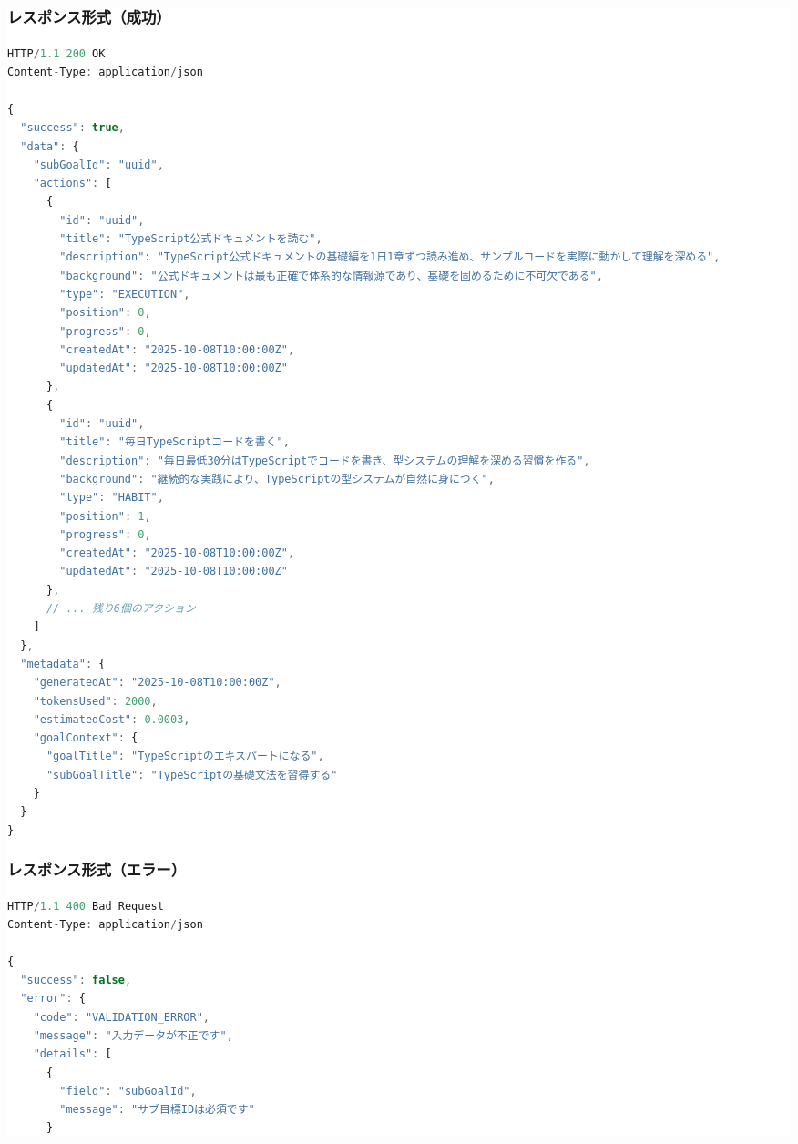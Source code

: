### レスポンス形式（成功）

```typescript
HTTP/1.1 200 OK
Content-Type: application/json

{
  "success": true,
  "data": {
    "subGoalId": "uuid",
    "actions": [
      {
        "id": "uuid",
        "title": "TypeScript公式ドキュメントを読む",
        "description": "TypeScript公式ドキュメントの基礎編を1日1章ずつ読み進め、サンプルコードを実際に動かして理解を深める",
        "background": "公式ドキュメントは最も正確で体系的な情報源であり、基礎を固めるために不可欠である",
        "type": "EXECUTION",
        "position": 0,
        "progress": 0,
        "createdAt": "2025-10-08T10:00:00Z",
        "updatedAt": "2025-10-08T10:00:00Z"
      },
      {
        "id": "uuid",
        "title": "毎日TypeScriptコードを書く",
        "description": "毎日最低30分はTypeScriptでコードを書き、型システムの理解を深める習慣を作る",
        "background": "継続的な実践により、TypeScriptの型システムが自然に身につく",
        "type": "HABIT",
        "position": 1,
        "progress": 0,
        "createdAt": "2025-10-08T10:00:00Z",
        "updatedAt": "2025-10-08T10:00:00Z"
      },
      // ... 残り6個のアクション
    ]
  },
  "metadata": {
    "generatedAt": "2025-10-08T10:00:00Z",
    "tokensUsed": 2000,
    "estimatedCost": 0.0003,
    "goalContext": {
      "goalTitle": "TypeScriptのエキスパートになる",
      "subGoalTitle": "TypeScriptの基礎文法を習得する"
    }
  }
}
```

### レスポンス形式（エラー）

```typescript
HTTP/1.1 400 Bad Request
Content-Type: application/json

{
  "success": false,
  "error": {
    "code": "VALIDATION_ERROR",
    "message": "入力データが不正です",
    "details": [
      {
        "field": "subGoalId",
        "message": "サブ目標IDは必須です"
      }
```
